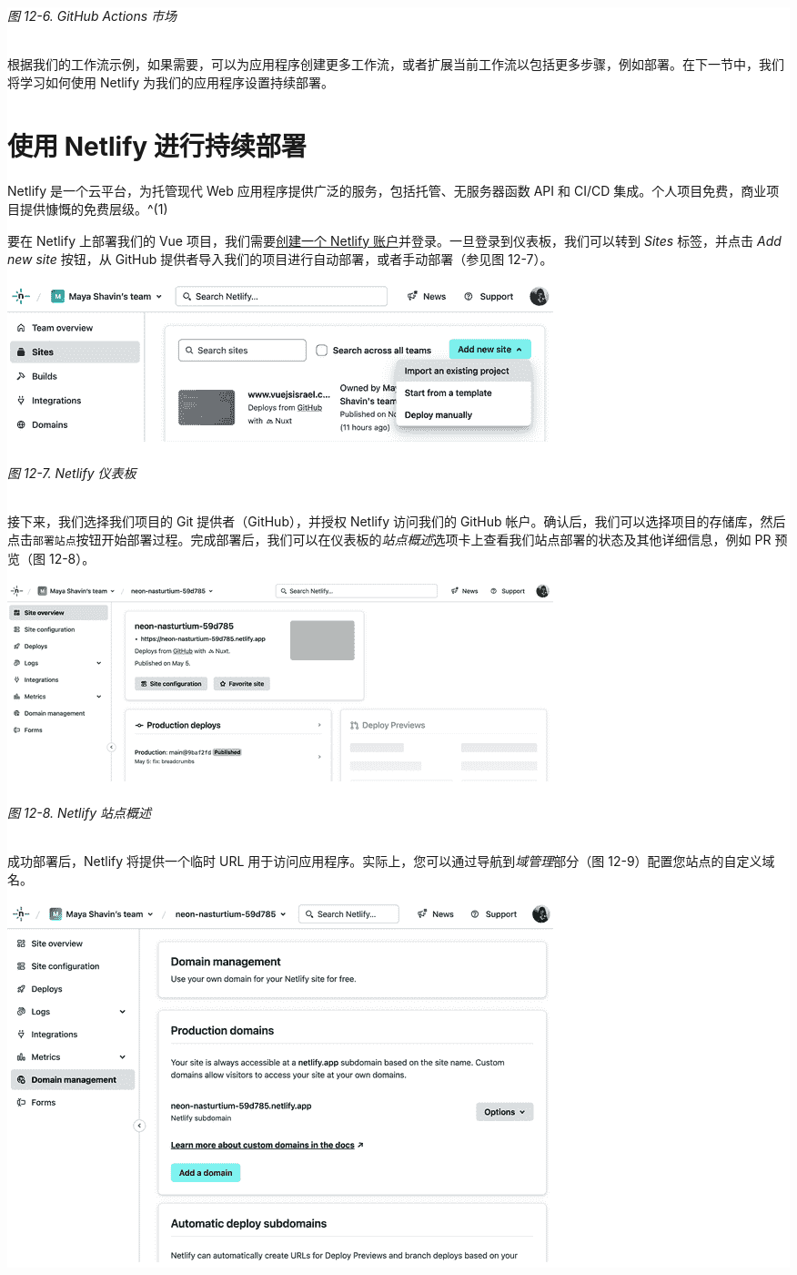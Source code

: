 ###### 图 12-6\. GitHub Actions 市场

根据我们的工作流示例，如果需要，可以为应用程序创建更多工作流，或者扩展当前工作流以包括更多步骤，例如部署。在下一节中，我们将学习如何使用 Netlify 为我们的应用程序设置持续部署。

# 使用 Netlify 进行持续部署

Netlify 是一个云平台，为托管现代 Web 应用程序提供广泛的服务，包括托管、无服务器函数 API 和 CI/CD 集成。个人项目免费，商业项目提供慷慨的免费层级。^(1)

要在 Netlify 上部署我们的 Vue 项目，我们需要[创建一个 Netlify 账户](https://oreil.ly/uLHpQ)并登录。一旦登录到仪表板，我们可以转到 *Sites* 标签，并点击 *Add new site* 按钮，从 GitHub 提供者导入我们的项目进行自动部署，或者手动部署（参见图 12-7）。

![显示 Netlify 仪表板的屏幕截图](img/lvue_1207.png)

###### 图 12-7\. Netlify 仪表板

接下来，我们选择我们项目的 Git 提供者（GitHub），并授权 Netlify 访问我们的 GitHub 帐户。确认后，我们可以选择项目的存储库，然后点击`部署站点`按钮开始部署过程。完成部署后，我们可以在仪表板的*站点概述*选项卡上查看我们站点部署的状态及其他详细信息，例如 PR 预览（图 12-8）。

![显示 Netlify 站点概述的屏幕截图](img/lvue_1208.png)

###### 图 12-8\. Netlify 站点概述

成功部署后，Netlify 将提供一个临时 URL 用于访问应用程序。实际上，您可以通过导航到*域管理*部分（图 12-9）配置您站点的自定义域名。

![显示 Netlify 域设置的屏幕截图](img/lvue_1209.png)